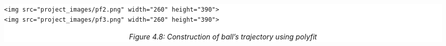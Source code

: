     <img src="project_images/pf2.png" width="260" height="390">
    <img src="project_images/pf3.png" width="260" height="390">
</p>
<p align="center">
    <em>Figure 4.8: Construction of ball’s trajectory using polyfit</em>
</p>
